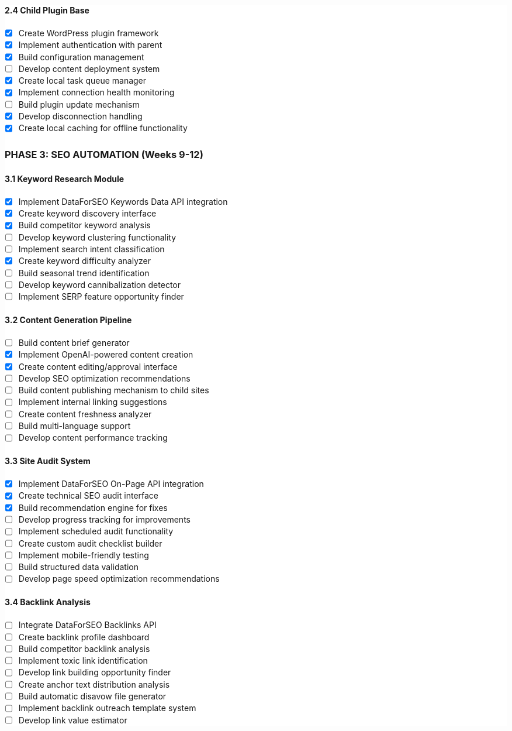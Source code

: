 #### 2.4 Child Plugin Base
- [x] Create WordPress plugin framework
- [x] Implement authentication with parent
- [x] Build configuration management
- [ ] Develop content deployment system
- [x] Create local task queue manager
- [x] Implement connection health monitoring
- [ ] Build plugin update mechanism
- [x] Develop disconnection handling
- [x] Create local caching for offline functionality

### PHASE 3: SEO AUTOMATION (Weeks 9-12)

#### 3.1 Keyword Research Module
- [x] Implement DataForSEO Keywords Data API integration
- [x] Create keyword discovery interface
- [x] Build competitor keyword analysis
- [ ] Develop keyword clustering functionality
- [ ] Implement search intent classification
- [x] Create keyword difficulty analyzer
- [ ] Build seasonal trend identification
- [ ] Develop keyword cannibalization detector
- [ ] Implement SERP feature opportunity finder

#### 3.2 Content Generation Pipeline
- [ ] Build content brief generator
- [x] Implement OpenAI-powered content creation
- [x] Create content editing/approval interface
- [ ] Develop SEO optimization recommendations
- [ ] Build content publishing mechanism to child sites
- [ ] Implement internal linking suggestions
- [ ] Create content freshness analyzer
- [ ] Build multi-language support
- [ ] Develop content performance tracking

#### 3.3 Site Audit System
- [x] Implement DataForSEO On-Page API integration
- [x] Create technical SEO audit interface
- [x] Build recommendation engine for fixes
- [ ] Develop progress tracking for improvements
- [ ] Implement scheduled audit functionality
- [ ] Create custom audit checklist builder
- [ ] Implement mobile-friendly testing
- [ ] Build structured data validation
- [ ] Develop page speed optimization recommendations

#### 3.4 Backlink Analysis
- [ ] Integrate DataForSEO Backlinks API
- [ ] Create backlink profile dashboard
- [ ] Build competitor backlink analysis
- [ ] Implement toxic link identification
- [ ] Develop link building opportunity finder
- [ ] Create anchor text distribution analysis
- [ ] Build automatic disavow file generator
- [ ] Implement backlink outreach template system
- [ ] Develop link value estimator
